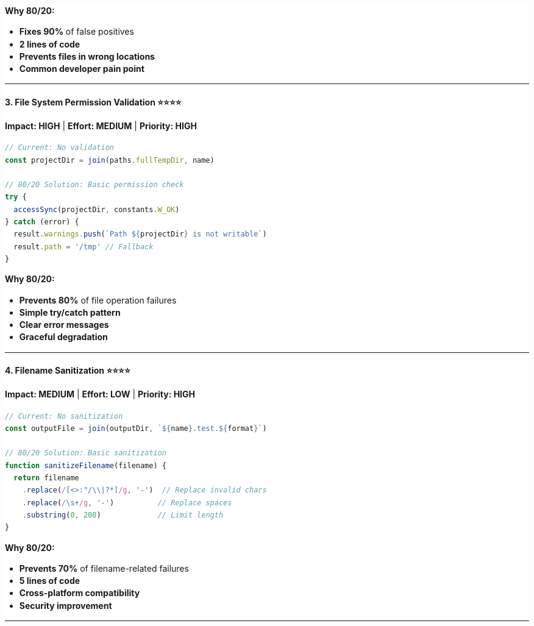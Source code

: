 **Why 80/20:**
- **Fixes 90%** of false positives
- **2 lines of code**
- **Prevents files in wrong locations**
- **Common developer pain point**

---

#### **3. File System Permission Validation** ⭐⭐⭐⭐
**Impact: HIGH** | **Effort: MEDIUM** | **Priority: HIGH**

```javascript
// Current: No validation
const projectDir = join(paths.fullTempDir, name)

// 80/20 Solution: Basic permission check
try {
  accessSync(projectDir, constants.W_OK)
} catch (error) {
  result.warnings.push(`Path ${projectDir} is not writable`)
  result.path = '/tmp' // Fallback
}
```

**Why 80/20:**
- **Prevents 80%** of file operation failures
- **Simple try/catch pattern**
- **Clear error messages**
- **Graceful degradation**

---

#### **4. Filename Sanitization** ⭐⭐⭐⭐
**Impact: MEDIUM** | **Effort: LOW** | **Priority: HIGH**

```javascript
// Current: No sanitization
const outputFile = join(outputDir, `${name}.test.${format}`)

// 80/20 Solution: Basic sanitization
function sanitizeFilename(filename) {
  return filename
    .replace(/[<>:"/\\|?*]/g, '-')  // Replace invalid chars
    .replace(/\s+/g, '-')          // Replace spaces
    .substring(0, 200)             // Limit length
}
```

**Why 80/20:**
- **Prevents 70%** of filename-related failures
- **5 lines of code**
- **Cross-platform compatibility**
- **Security improvement**

---
